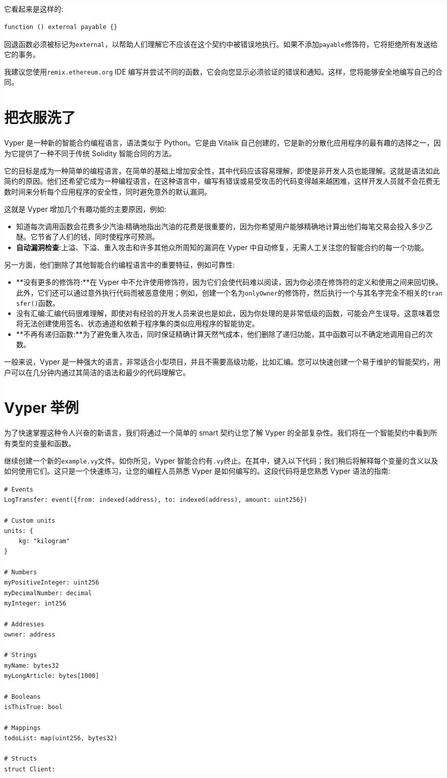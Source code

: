 它看起来是这样的:

```
function () external payable {}
```

回退函数必须被标记为`external`，以帮助人们理解它不应该在这个契约中被错误地执行。如果不添加`payable`修饰符，它将拒绝所有发送给它的事务。

我建议您使用`remix.ethereum.org` IDE 编写并尝试不同的函数，它会向您显示必须验证的错误和通知。这样，您将能够安全地编写自己的合同。

# 把衣服洗了

Vyper 是一种新的智能合约编程语言，语法类似于 Python。它是由 Vitalik 自己创建的，它是新的分散化应用程序的最有趣的选择之一，因为它提供了一种不同于传统 Solidity 智能合同的方法。

它的目标是成为一种简单的编程语言，在简单的基础上增加安全性，其中代码应该容易理解，即使是非开发人员也能理解。这就是语法如此简约的原因。他们还希望它成为一种编程语言，在这种语言中，编写有错误或易受攻击的代码变得越来越困难，这样开发人员就不会花费无数时间来分析每个应用程序的安全性，同时避免意外的默认漏洞。

这就是 Vyper 增加几个有趣功能的主要原因，例如:

*   知道每次调用函数会花费多少汽油:精确地指出汽油的花费是很重要的，因为你希望用户能够精确地计算出他们每笔交易会投入多少乙醚。它节省了人们的钱，同时使程序可预测。
*   **自动漏洞检查**:上溢、下溢、重入攻击和许多其他众所周知的漏洞在 Vyper 中自动修复，无需人工关注您的智能合约的每一个功能。

另一方面，他们删除了其他智能合约编程语言中的重要特征，例如可靠性:

*   **没有更多的修饰符:**在 Vyper 中不允许使用修饰符，因为它们会使代码难以阅读，因为你必须在修饰符的定义和使用之间来回切换。此外，它们还可以通过意外执行代码而被恶意使用；例如，创建一个名为`onlyOwner`的修饰符，然后执行一个与其名字完全不相关的`transfer()`函数。
*   没有汇编:汇编代码很难理解，即使对有经验的开发人员来说也是如此，因为你处理的是非常低级的函数，可能会产生误导。这意味着您将无法创建使用签名、状态通道和依赖于程序集的类似应用程序的智能协定。
*   **不再有递归函数:**为了避免重入攻击，同时保证精确计算天然气成本，他们删除了递归功能，其中函数可以不确定地调用自己的次数。

一般来说，Vyper 是一种强大的语言，非常适合小型项目，并且不需要高级功能，比如汇编。您可以快速创建一个易于维护的智能契约，用户可以在几分钟内通过其简洁的语法和最少的代码理解它。

# Vyper 举例

为了快速掌握这种令人兴奋的新语言，我们将通过一个简单的 smart 契约让您了解 Vyper 的全部复杂性。我们将在一个智能契约中看到所有类型的变量和函数。

继续创建一个新的`example.vy`文件。如你所见，Vyper 智能合约有`.vy`终止。在其中，键入以下代码；我们稍后将解释每个变量的含义以及如何使用它们。这只是一个快速练习，让您的编程人员熟悉 Vyper 是如何编写的。这段代码将是您熟悉 Vyper 语法的指南:

```
# Events
LogTransfer: event({from: indexed(address), to: indexed(address), amount: uint256})

# Custom units
units: {
    kg: "kilogram"
}

# Numbers
myPositiveInteger: uint256
myDecimalNumber: decimal
myInteger: int256

# Addresses
owner: address

# Strings
myName: bytes32
myLongArticle: bytes[1000]

# Booleans
isThisTrue: bool

# Mappings
todoList: map(uint256, bytes32)

# Structs
struct Client:
```